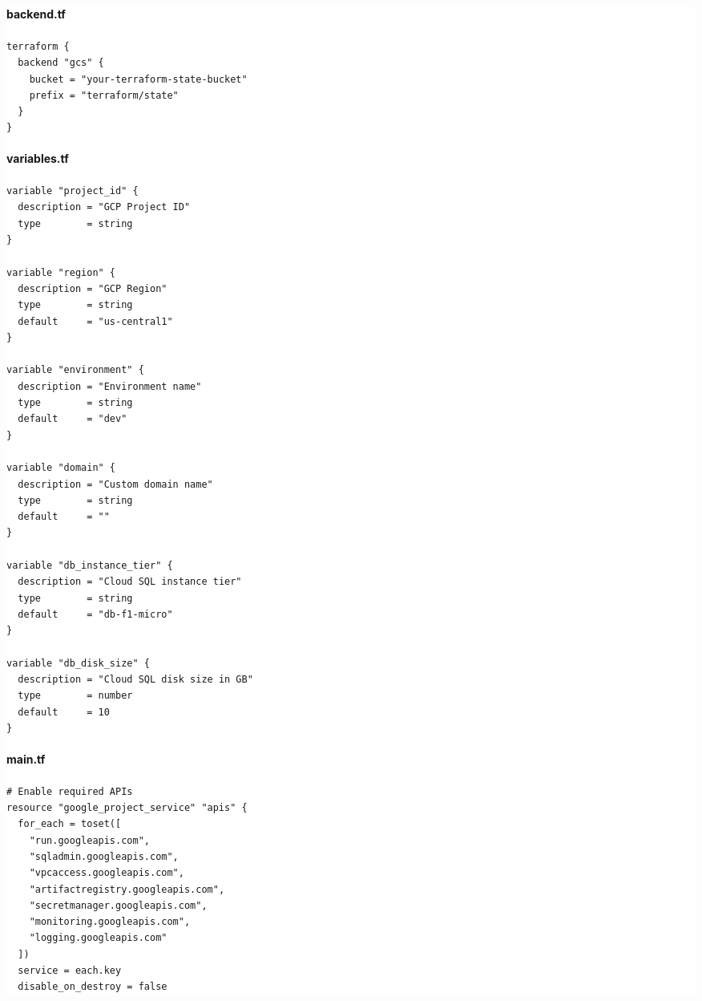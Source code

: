 #### backend.tf

```hcl
terraform {
  backend "gcs" {
    bucket = "your-terraform-state-bucket"
    prefix = "terraform/state"
  }
}
```

#### variables.tf

```hcl
variable "project_id" {
  description = "GCP Project ID"
  type        = string
}

variable "region" {
  description = "GCP Region"
  type        = string
  default     = "us-central1"
}

variable "environment" {
  description = "Environment name"
  type        = string
  default     = "dev"
}

variable "domain" {
  description = "Custom domain name"
  type        = string
  default     = ""
}

variable "db_instance_tier" {
  description = "Cloud SQL instance tier"
  type        = string
  default     = "db-f1-micro"
}

variable "db_disk_size" {
  description = "Cloud SQL disk size in GB"
  type        = number
  default     = 10
}
```

#### main.tf

```hcl
# Enable required APIs
resource "google_project_service" "apis" {
  for_each = toset([
    "run.googleapis.com",
    "sqladmin.googleapis.com",
    "vpcaccess.googleapis.com",
    "artifactregistry.googleapis.com",
    "secretmanager.googleapis.com",
    "monitoring.googleapis.com",
    "logging.googleapis.com"
  ])
  service = each.key
  disable_on_destroy = false
```